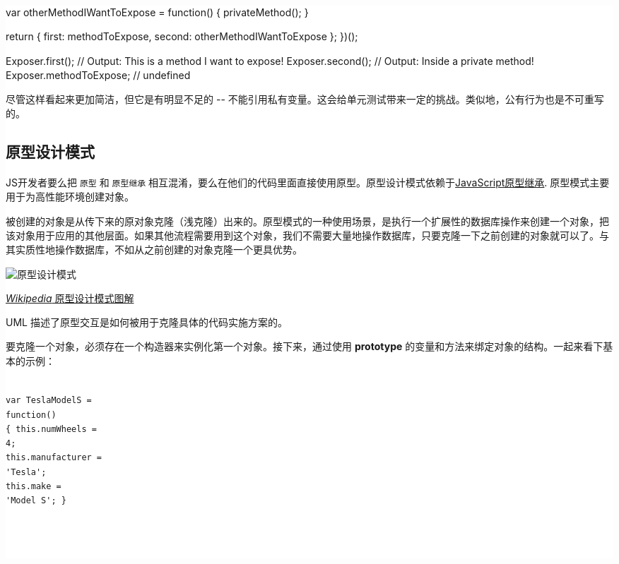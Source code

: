   <span class="hljs-keyword">var</span> otherMethodIWantToExpose = <span class="hljs-function"><span class="hljs-keyword">function</span>(<span class="hljs-params"></span>) </span>{
    privateMethod();
  }

  <span class="hljs-keyword">return</span> {
      <span class="hljs-attr">first</span>: methodToExpose,
      <span class="hljs-attr">second</span>: otherMethodIWantToExpose
  };
})();

Exposer.first();        <span class="hljs-comment">// Output: This is a method I want to expose!</span>
Exposer.second();       <span class="hljs-comment">// Output: Inside a private method!</span>
Exposer.methodToExpose; <span class="hljs-comment">// undefined </span></code></pre>
<p>尽管这样看起来更加简洁，但它是有明显不足的 -- 不能引用私有变量。这会给单元测试带来一定的挑战。类似地，公有行为也是不可重写的。</p>
<h2 id="articleHeader2">原型设计模式</h2>
<p>JS开发者要么把 <code>原型</code> 和 <code>原型继承</code> 相互混淆，要么在他们的代码里面直接使用原型。原型设计模式依赖于<a href="https://developer.mozilla.org/en-US/docs/Web/JavaScript/Inheritance_and_the_prototype_chain" rel="nofollow noreferrer" target="_blank">JavaScript原型继承</a>. 原型模式主要用于为高性能环境创建对象。</p>
<p>被创建的对象是从传下来的原对象克隆（浅克隆）出来的。原型模式的一种使用场景，是执行一个扩展性的数据库操作来创建一个对象，把该对象用于应用的其他层面。如果其他流程需要用到这个对象，我们不需要大量地操作数据库，只要克隆一下之前创建的对象就可以了。与其实质性地操作数据库，不如从之前创建的对象克隆一个更具优势。</p>
<p><span class="img-wrap"><img data-src="/img/remote/1460000007237289" src="https://static.alili.tech/img/remote/1460000007237289" alt="原型设计模式" title="原型设计模式" style="cursor: pointer;"></span></p>
<p><a href="https://upload.wikimedia.org/wikipedia/commons/1/14/Prototype_UML.svg" rel="nofollow noreferrer" target="_blank"><em>Wikipedia</em> 原型设计模式图解</a></p>
<p>UML 描述了原型交互是如何被用于克隆具体的代码实施方案的。</p>
<p>要克隆一个对象，必须存在一个构造器来实例化第一个对象。接下来，通过使用 <strong>prototype</strong> 的变量和方法来绑定对象的结构。一起来看下基本的示例：</p>
<div class="widget-codetool" style="display:none;">
      <div class="widget-codetool--inner">
      <span class="selectCode code-tool" data-toggle="tooltip" data-placement="top" title="" data-original-title="全选"></span>
      <span type="button" class="copyCode code-tool" data-toggle="tooltip" data-placement="top" data-clipboard-text=" var TeslaModelS = function() {
  this.numWheels    = 4;
  this.manufacturer = 'Tesla';
  this.make         = 'Model S';
}

TeslaModelS.prototype.go = function() {
  // Rotate wheels
}

TeslaModelS.prototype.stop = function() {
  // Apply brake pads
} " title="" data-original-title="复制"></span>
      <span type="button" class="saveToNote code-tool" data-toggle="tooltip" data-placement="top" title="" data-original-title="放进笔记"></span>
      </div>
      </div><pre class="hljs actionscript"><code> <span class="hljs-keyword">var</span> TeslaModelS = <span class="hljs-function"><span class="hljs-keyword">function</span><span class="hljs-params">()</span> </span>{
  <span class="hljs-keyword">this</span>.numWheels    = <span class="hljs-number">4</span>;
  <span class="hljs-keyword">this</span>.manufacturer = <span class="hljs-string">'Tesla'</span>;
  <span class="hljs-keyword">this</span>.make         = <span class="hljs-string">'Model S'</span>;
}
